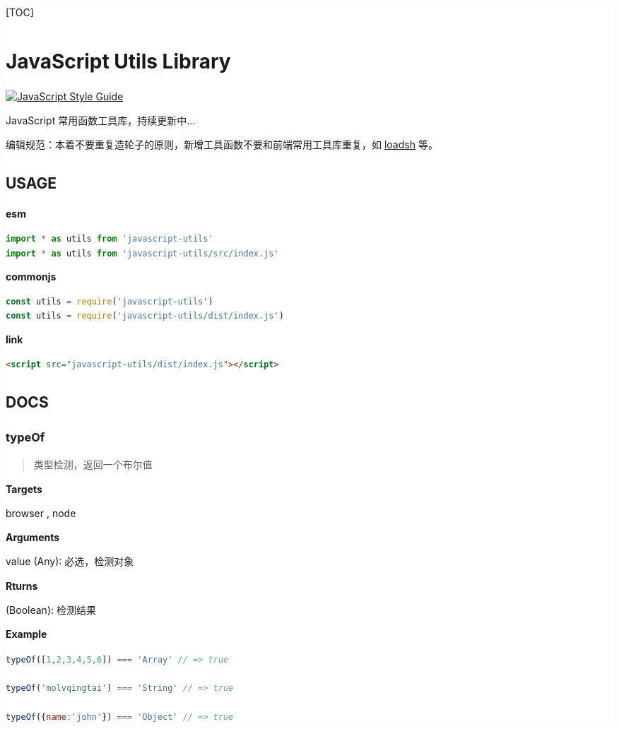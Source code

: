 [TOC]	

# JavaScript Utils Library

[![JavaScript Style Guide](https://img.shields.io/badge/code_style-standard-brightgreen.svg)](https://standardjs.com) 

JavaScript 常用函数工具库，持续更新中...

编辑规范：本着不要重复造轮子的原则，新增工具函数不要和前端常用工具库重复，如 [loadsh](https://lodash.com/) 等。



## USAGE

**esm**

```javascript
import * as utils from 'javascript-utils'
import * as utils from 'javascript-utils/src/index.js'
```

**commonjs**

```javascript
const utils = require('javascript-utils')
const utils = require('javascript-utils/dist/index.js')
```

**link**

```html
<script src="javascript-utils/dist/index.js"></script>
```



## DOCS

### typeOf

> 类型检测，返回一个布尔值

**Targets**

browser , node

**Arguments**

value (Any): 必选，检测对象

**Rturns**

(Boolean): 检测结果

**Example**

```javascript
typeOf([1,2,3,4,5,6]) === 'Array' // => true

typeOf('molvqingtai') === 'String' // => true

typeOf({name:'john'}) === 'Object' // => true
```
